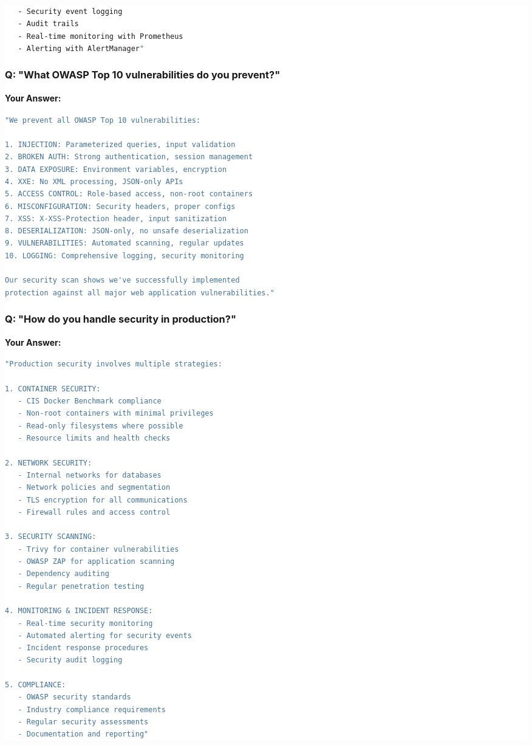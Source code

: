 ```bash
   - Security event logging
   - Audit trails
   - Real-time monitoring with Prometheus
   - Alerting with AlertManager"
```

### **Q: "What OWASP Top 10 vulnerabilities do you prevent?"**

**Your Answer:**
```bash
"We prevent all OWASP Top 10 vulnerabilities:

1. INJECTION: Parameterized queries, input validation
2. BROKEN AUTH: Strong authentication, session management
3. DATA EXPOSURE: Environment variables, encryption
4. XXE: No XML processing, JSON-only APIs
5. ACCESS CONTROL: Role-based access, non-root containers
6. MISCONFIGURATION: Security headers, proper configs
7. XSS: X-XSS-Protection header, input sanitization
8. DESERIALIZATION: JSON-only, no unsafe deserialization
9. VULNERABILITIES: Automated scanning, regular updates
10. LOGGING: Comprehensive logging, security monitoring

Our security scan shows we've successfully implemented
protection against all major web application vulnerabilities."
```

### **Q: "How do you handle security in production?"**

**Your Answer:**
```bash
"Production security involves multiple strategies:

1. CONTAINER SECURITY:
   - CIS Docker Benchmark compliance
   - Non-root containers with minimal privileges
   - Read-only filesystems where possible
   - Resource limits and health checks

2. NETWORK SECURITY:
   - Internal networks for databases
   - Network policies and segmentation
   - TLS encryption for all communications
   - Firewall rules and access control

3. SECURITY SCANNING:
   - Trivy for container vulnerabilities
   - OWASP ZAP for application scanning
   - Dependency auditing
   - Regular penetration testing

4. MONITORING & INCIDENT RESPONSE:
   - Real-time security monitoring
   - Automated alerting for security events
   - Incident response procedures
   - Security audit logging

5. COMPLIANCE:
   - OWASP security standards
   - Industry compliance requirements
   - Regular security assessments
   - Documentation and reporting"
```
